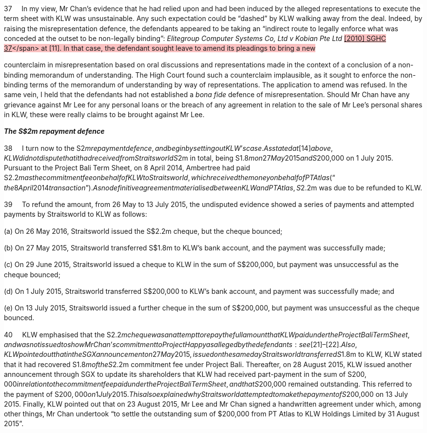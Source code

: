 37     In my view, Mr Chan’s evidence that he had relied upon and had been induced by the alleged representations to execute the term sheet with KLW was unsustainable. Any such expectation could be “dashed” by KLW walking away from the deal. Indeed, by raising the misrepresentation defence, the defendants appeared to be taking an “indirect route to legally enforce what was conceded at the outset to be non-legally binding”: _Elitegroup Computer Systems Co, Ltd v Kobian Pte Ltd_ <span style="background-color: #FAC0C0" class="citation">[[2010] SGHC 37]("https://www.open.gov.sg")</span> at [11]. In that case, the defendant sought leave to amend its pleadings to bring a new 


counterclaim in misrepresentation based on oral discussions and representations made in the context of a conclusion of a non-binding memorandum of understanding. The High Court found such a counterclaim implausible, as it sought to enforce the non-binding terms of the memorandum of understanding by way of representations. The application to amend was refused. In the same vein, I held that the defendants had not established a _bona fide_ defence of misrepresentation. Should Mr Chan have any grievance against Mr Lee for any personal loans or the breach of any agreement in relation to the sale of Mr Lee’s personal shares in KLW, these were really claims to be brought against Mr Lee. 

**_The S$2m repayment defence_** 

38     I turn now to the S$2m repayment defence, and begin by setting out KLW’s case. As stated at [14] above, KLW did not dispute that it had received from Straitsworld S$2m in total, being S$1.8m on 27 May 2015 and S$200,000 on 1 July 2015. Pursuant to the Project Bali Term Sheet, on 8 April 2014, Ambertree had paid S$2.2m as the commitment fee on behalf of KLW to Straitsworld, which received the money on behalf of PT Atlas (“the 8 April 2014 transaction”). As no definitive agreement materialised between KLW and PT Atlas, S$2.2m was due to be refunded to KLW. 

39     To refund the amount, from 26 May to 13 July 2015, the undisputed evidence showed a series of payments and attempted payments by Straitsworld to KLW as follows: 

 (a) On 26 May 2016, Straitsworld issued the S$2.2m cheque, but the cheque bounced; 

 (b) On 27 May 2015, Straitsworld transferred S$1.8m to KLW’s bank account, and the payment was successfully made; 

 (c) On 29 June 2015, Straitsworld issued a cheque to KLW in the sum of S$200,000, but payment was unsuccessful as the cheque bounced; 

 (d) On 1 July 2015, Straitsworld transferred S$200,000 to KLW’s bank account, and payment was successfully made; and 

 (e) On 13 July 2015, Straitsworld issued a further cheque in the sum of S$200,000, but payment was unsuccessful as the cheque bounced. 

40     KLW emphasised that the S$2.2m cheque was an attempt to repay the full amount that KLW paid under the Project Bali Term Sheet, and was not issued to show Mr Chan’s commitment to Project Happy as alleged by the defendants: see [21]–[22]. Also, KLW pointed out that in the SGX announcement on 27 May 2015, issued on the same day Straitsworld transferred S$1.8m to KLW, KLW stated that it had recovered S$1.8m of the S$2.2m commitment fee under Project Bali. Thereafter, on 28 August 2015, KLW issued another announcement through SGX to update its shareholders that KLW had received part-payment in the sum of S$200,000 in relation to the commitment fee paid under the Project Bali Term Sheet, and that S$200,000 remained outstanding. This referred to the payment of S$200,000 on 1 July 2015. This also explained why Straitsworld attempted to make the payment of S$200,000 on 13 July 2015. Finally, KLW pointed out that on 23 August 2015, Mr Lee and Mr Chan signed a handwritten agreement under which, among other things, Mr Chan undertook “to settle the outstanding sum of $200,000 from PT Atlas to KLW Holdings Limited by 31 August 2015”. 
